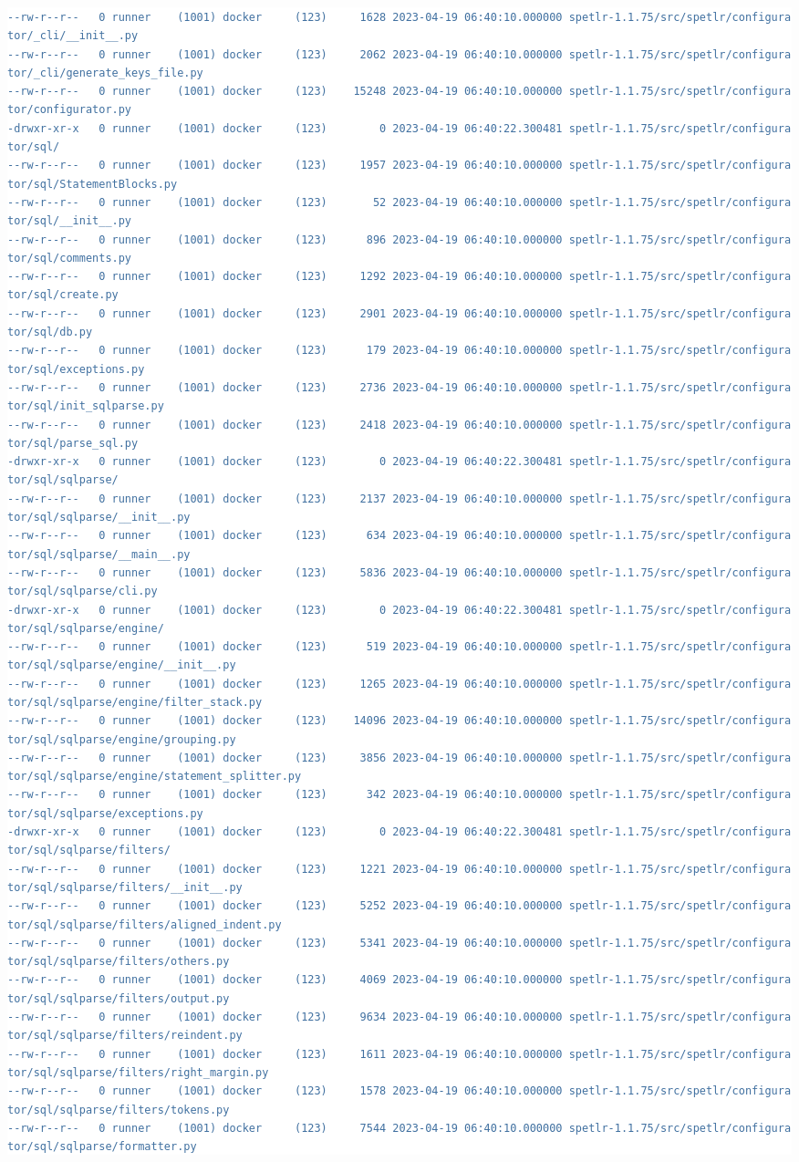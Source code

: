 ```diff
--rw-r--r--   0 runner    (1001) docker     (123)     1628 2023-04-19 06:40:10.000000 spetlr-1.1.75/src/spetlr/configurator/_cli/__init__.py
--rw-r--r--   0 runner    (1001) docker     (123)     2062 2023-04-19 06:40:10.000000 spetlr-1.1.75/src/spetlr/configurator/_cli/generate_keys_file.py
--rw-r--r--   0 runner    (1001) docker     (123)    15248 2023-04-19 06:40:10.000000 spetlr-1.1.75/src/spetlr/configurator/configurator.py
-drwxr-xr-x   0 runner    (1001) docker     (123)        0 2023-04-19 06:40:22.300481 spetlr-1.1.75/src/spetlr/configurator/sql/
--rw-r--r--   0 runner    (1001) docker     (123)     1957 2023-04-19 06:40:10.000000 spetlr-1.1.75/src/spetlr/configurator/sql/StatementBlocks.py
--rw-r--r--   0 runner    (1001) docker     (123)       52 2023-04-19 06:40:10.000000 spetlr-1.1.75/src/spetlr/configurator/sql/__init__.py
--rw-r--r--   0 runner    (1001) docker     (123)      896 2023-04-19 06:40:10.000000 spetlr-1.1.75/src/spetlr/configurator/sql/comments.py
--rw-r--r--   0 runner    (1001) docker     (123)     1292 2023-04-19 06:40:10.000000 spetlr-1.1.75/src/spetlr/configurator/sql/create.py
--rw-r--r--   0 runner    (1001) docker     (123)     2901 2023-04-19 06:40:10.000000 spetlr-1.1.75/src/spetlr/configurator/sql/db.py
--rw-r--r--   0 runner    (1001) docker     (123)      179 2023-04-19 06:40:10.000000 spetlr-1.1.75/src/spetlr/configurator/sql/exceptions.py
--rw-r--r--   0 runner    (1001) docker     (123)     2736 2023-04-19 06:40:10.000000 spetlr-1.1.75/src/spetlr/configurator/sql/init_sqlparse.py
--rw-r--r--   0 runner    (1001) docker     (123)     2418 2023-04-19 06:40:10.000000 spetlr-1.1.75/src/spetlr/configurator/sql/parse_sql.py
-drwxr-xr-x   0 runner    (1001) docker     (123)        0 2023-04-19 06:40:22.300481 spetlr-1.1.75/src/spetlr/configurator/sql/sqlparse/
--rw-r--r--   0 runner    (1001) docker     (123)     2137 2023-04-19 06:40:10.000000 spetlr-1.1.75/src/spetlr/configurator/sql/sqlparse/__init__.py
--rw-r--r--   0 runner    (1001) docker     (123)      634 2023-04-19 06:40:10.000000 spetlr-1.1.75/src/spetlr/configurator/sql/sqlparse/__main__.py
--rw-r--r--   0 runner    (1001) docker     (123)     5836 2023-04-19 06:40:10.000000 spetlr-1.1.75/src/spetlr/configurator/sql/sqlparse/cli.py
-drwxr-xr-x   0 runner    (1001) docker     (123)        0 2023-04-19 06:40:22.300481 spetlr-1.1.75/src/spetlr/configurator/sql/sqlparse/engine/
--rw-r--r--   0 runner    (1001) docker     (123)      519 2023-04-19 06:40:10.000000 spetlr-1.1.75/src/spetlr/configurator/sql/sqlparse/engine/__init__.py
--rw-r--r--   0 runner    (1001) docker     (123)     1265 2023-04-19 06:40:10.000000 spetlr-1.1.75/src/spetlr/configurator/sql/sqlparse/engine/filter_stack.py
--rw-r--r--   0 runner    (1001) docker     (123)    14096 2023-04-19 06:40:10.000000 spetlr-1.1.75/src/spetlr/configurator/sql/sqlparse/engine/grouping.py
--rw-r--r--   0 runner    (1001) docker     (123)     3856 2023-04-19 06:40:10.000000 spetlr-1.1.75/src/spetlr/configurator/sql/sqlparse/engine/statement_splitter.py
--rw-r--r--   0 runner    (1001) docker     (123)      342 2023-04-19 06:40:10.000000 spetlr-1.1.75/src/spetlr/configurator/sql/sqlparse/exceptions.py
-drwxr-xr-x   0 runner    (1001) docker     (123)        0 2023-04-19 06:40:22.300481 spetlr-1.1.75/src/spetlr/configurator/sql/sqlparse/filters/
--rw-r--r--   0 runner    (1001) docker     (123)     1221 2023-04-19 06:40:10.000000 spetlr-1.1.75/src/spetlr/configurator/sql/sqlparse/filters/__init__.py
--rw-r--r--   0 runner    (1001) docker     (123)     5252 2023-04-19 06:40:10.000000 spetlr-1.1.75/src/spetlr/configurator/sql/sqlparse/filters/aligned_indent.py
--rw-r--r--   0 runner    (1001) docker     (123)     5341 2023-04-19 06:40:10.000000 spetlr-1.1.75/src/spetlr/configurator/sql/sqlparse/filters/others.py
--rw-r--r--   0 runner    (1001) docker     (123)     4069 2023-04-19 06:40:10.000000 spetlr-1.1.75/src/spetlr/configurator/sql/sqlparse/filters/output.py
--rw-r--r--   0 runner    (1001) docker     (123)     9634 2023-04-19 06:40:10.000000 spetlr-1.1.75/src/spetlr/configurator/sql/sqlparse/filters/reindent.py
--rw-r--r--   0 runner    (1001) docker     (123)     1611 2023-04-19 06:40:10.000000 spetlr-1.1.75/src/spetlr/configurator/sql/sqlparse/filters/right_margin.py
--rw-r--r--   0 runner    (1001) docker     (123)     1578 2023-04-19 06:40:10.000000 spetlr-1.1.75/src/spetlr/configurator/sql/sqlparse/filters/tokens.py
--rw-r--r--   0 runner    (1001) docker     (123)     7544 2023-04-19 06:40:10.000000 spetlr-1.1.75/src/spetlr/configurator/sql/sqlparse/formatter.py
```